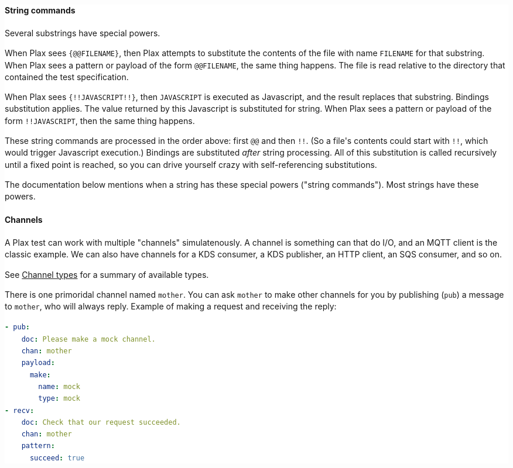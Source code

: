 
#### String commands

Several substrings have special powers.

<a name="at-at-filename"></a>When Plax sees `{@@FILENAME}`, then Plax
attempts to substitute the contents of the file with name `FILENAME`
for that substring.  When Plax sees a pattern or payload of the form
`@@FILENAME`, the same thing happens.  The file is read relative to the
directory that contained the test specification.

<a name="bang-bang-javascript"></a>When Plax sees `{!!JAVASCRIPT!!}`,
then `JAVASCRIPT` is executed as Javascript, and the result replaces
that substring.  Bindings substitution applies.  The value returned by
this Javascript is substituted for string.  When Plax sees a pattern
or payload of the form `!!JAVASCRIPT`, then the same thing happens.

These string commands are processed in the order above: first `@@` and
then `!!`.  (So a file's contents could start with `!!`, which would
trigger Javascript execution.)  Bindings are substituted _after_
string processing.  All of this substitution is called recursively
until a fixed point is reached, so you can drive yourself crazy with
self-referencing substitutions.

The documentation below mentions when a string has these special
powers ("string commands").  Most strings have these powers.


#### Channels

A Plax test can work with multiple "channels" simulatenously.  A
channel is something can that do I/O, and an MQTT client is the
classic example.  We can also have channels for a KDS consumer, a KDS
publisher, an HTTP client, an SQS consumer, and so on.

See [Channel types](#channel-types) for a summary of available types.

There is one primoridal channel named `mother`.  You can ask `mother`
to make other channels for you by publishing (`pub`) a message to
`mother`, who will always reply.  Example of making a request and
receiving the reply:

```YAML
- pub:
    doc: Please make a mock channel.
    chan: mother
    payload:
      make:
        name: mock
        type: mock
- recv:
    doc: Check that our request succeeded.
    chan: mother
    pattern:
      succeed: true
```
